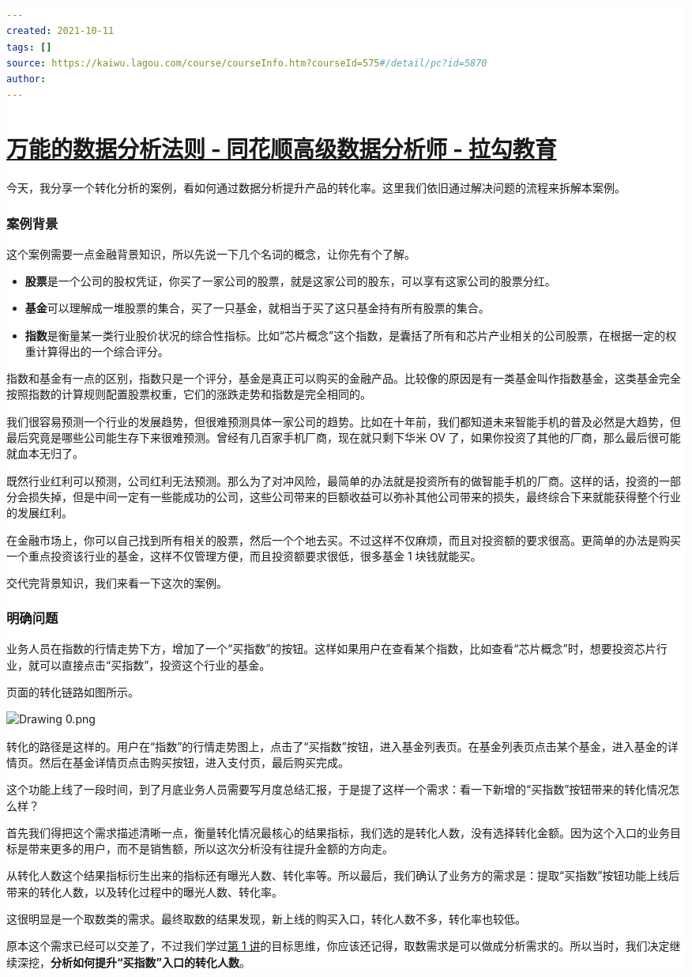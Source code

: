 ```yaml
---
created: 2021-10-11
tags: []
source: https://kaiwu.lagou.com/course/courseInfo.htm?courseId=575#/detail/pc?id=5870
author: 
---
```


# [万能的数据分析法则 - 同花顺高级数据分析师 - 拉勾教育](https://kaiwu.lagou.com/course/courseInfo.htm?courseId=575#/detail/pc?id=5870)


今天，我分享一个转化分析的案例，看如何通过数据分析提升产品的转化率。这里我们依旧通过解决问题的流程来拆解本案例。

### 案例背景

这个案例需要一点金融背景知识，所以先说一下几个名词的概念，让你先有个了解。

-   **股票**是一个公司的股权凭证，你买了一家公司的股票，就是这家公司的股东，可以享有这家公司的股票分红。
    
-   **基金**可以理解成一堆股票的集合，买了一只基金，就相当于买了这只基金持有所有股票的集合。
    
-   **指数**是衡量某一类行业股价状况的综合性指标。比如“芯片概念”这个指数，是囊括了所有和芯片产业相关的公司股票，在根据一定的权重计算得出的一个综合评分。
    

指数和基金有一点的区别，指数只是一个评分，基金是真正可以购买的金融产品。比较像的原因是有一类基金叫作指数基金，这类基金完全按照指数的计算规则配置股票权重，它们的涨跌走势和指数是完全相同的。

我们很容易预测一个行业的发展趋势，但很难预测具体一家公司的趋势。比如在十年前，我们都知道未来智能手机的普及必然是大趋势，但最后究竟是哪些公司能生存下来很难预测。曾经有几百家手机厂商，现在就只剩下华米 OV 了，如果你投资了其他的厂商，那么最后很可能就血本无归了。

既然行业红利可以预测，公司红利无法预测。那么为了对冲风险，最简单的办法就是投资所有的做智能手机的厂商。这样的话，投资的一部分会损失掉，但是中间一定有一些能成功的公司，这些公司带来的巨额收益可以弥补其他公司带来的损失，最终综合下来就能获得整个行业的发展红利。

在金融市场上，你可以自己找到所有相关的股票，然后一个个地去买。不过这样不仅麻烦，而且对投资额的要求很高。更简单的办法是购买一个重点投资该行业的基金，这样不仅管理方便，而且投资额要求很低，很多基金 1 块钱就能买。

交代完背景知识，我们来看一下这次的案例。

### 明确问题

业务人员在指数的行情走势下方，增加了一个“买指数”的按钮。这样如果用户在查看某个指数，比如查看“芯片概念”时，想要投资芯片行业，就可以直接点击“买指数”，投资这个行业的基金。

页面的转化链路如图所示。

![Drawing 0.png](https://s0.lgstatic.com/i/image2/M01/07/59/CgpVE2AH4teAcGcyAAMeFtsbXog587.png)

转化的路径是这样的。用户在“指数”的行情走势图上，点击了“买指数”按钮，进入基金列表页。在基金列表页点击某个基金，进入基金的详情页。然后在基金详情页点击购买按钮，进入支付页，最后购买完成。

这个功能上线了一段时间，到了月底业务人员需要写月度总结汇报，于是提了这样一个需求：看一下新增的“买指数”按钮带来的转化情况怎么样？

首先我们得把这个需求描述清晰一点，衡量转化情况最核心的结果指标，我们选的是转化人数，没有选择转化金额。因为这个入口的业务目标是带来更多的用户，而不是销售额，所以这次分析没有往提升金额的方向走。

从转化人数这个结果指标衍生出来的指标还有曝光人数、转化率等。所以最后，我们确认了业务方的需求是：提取“买指数”按钮功能上线后带来的转化人数，以及转化过程中的曝光人数、转化率。

这很明显是一个取数类的需求。最终取数的结果发现，新上线的购买入口，转化人数不多，转化率也较低。

原本这个需求已经可以交差了，不过我们学过[第 1 讲](https://kaiwu.lagou.com/course/courseInfo.htm?courseId=575#/detail/pc?id=5871)的目标思维，你应该还记得，取数需求是可以做成分析需求的。所以当时，我们决定继续深挖，**分析如何提升“买指数”入口的转化人数**。
